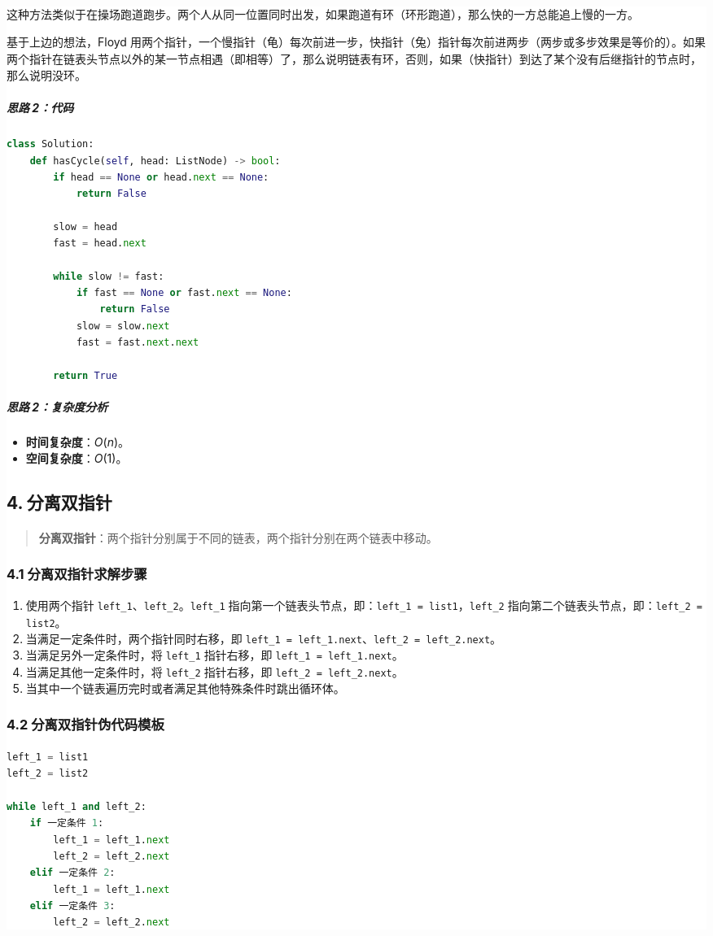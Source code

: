 这种方法类似于在操场跑道跑步。两个人从同一位置同时出发，如果跑道有环（环形跑道），那么快的一方总能追上慢的一方。

基于上边的想法，Floyd 用两个指针，一个慢指针（龟）每次前进一步，快指针（兔）指针每次前进两步（两步或多步效果是等价的）。如果两个指针在链表头节点以外的某一节点相遇（即相等）了，那么说明链表有环，否则，如果（快指针）到达了某个没有后继指针的节点时，那么说明没环。

##### 思路 2：代码

```python
class Solution:
    def hasCycle(self, head: ListNode) -> bool:
        if head == None or head.next == None:
            return False

        slow = head
        fast = head.next

        while slow != fast:
            if fast == None or fast.next == None:
                return False
            slow = slow.next
            fast = fast.next.next

        return True
```

##### 思路 2：复杂度分析

- **时间复杂度**：$O(n)$。
- **空间复杂度**：$O(1)$。   

## 4. 分离双指针

> **分离双指针**：两个指针分别属于不同的链表，两个指针分别在两个链表中移动。

### 4.1 分离双指针求解步骤

1. 使用两个指针 `left_1`、`left_2`。`left_1` 指向第一个链表头节点，即：`left_1 = list1`，`left_2` 指向第二个链表头节点，即：`left_2 = list2`。
2. 当满足一定条件时，两个指针同时右移，即 `left_1 = left_1.next`、`left_2 = left_2.next`。
3. 当满足另外一定条件时，将 `left_1` 指针右移，即 `left_1 = left_1.next`。
4. 当满足其他一定条件时，将 `left_2` 指针右移，即 `left_2 = left_2.next`。
5. 当其中一个链表遍历完时或者满足其他特殊条件时跳出循环体。

### 4.2 分离双指针伪代码模板

```python
left_1 = list1
left_2 = list2

while left_1 and left_2:
    if 一定条件 1:
        left_1 = left_1.next
        left_2 = left_2.next
    elif 一定条件 2:
        left_1 = left_1.next
    elif 一定条件 3:
        left_2 = left_2.next
```
